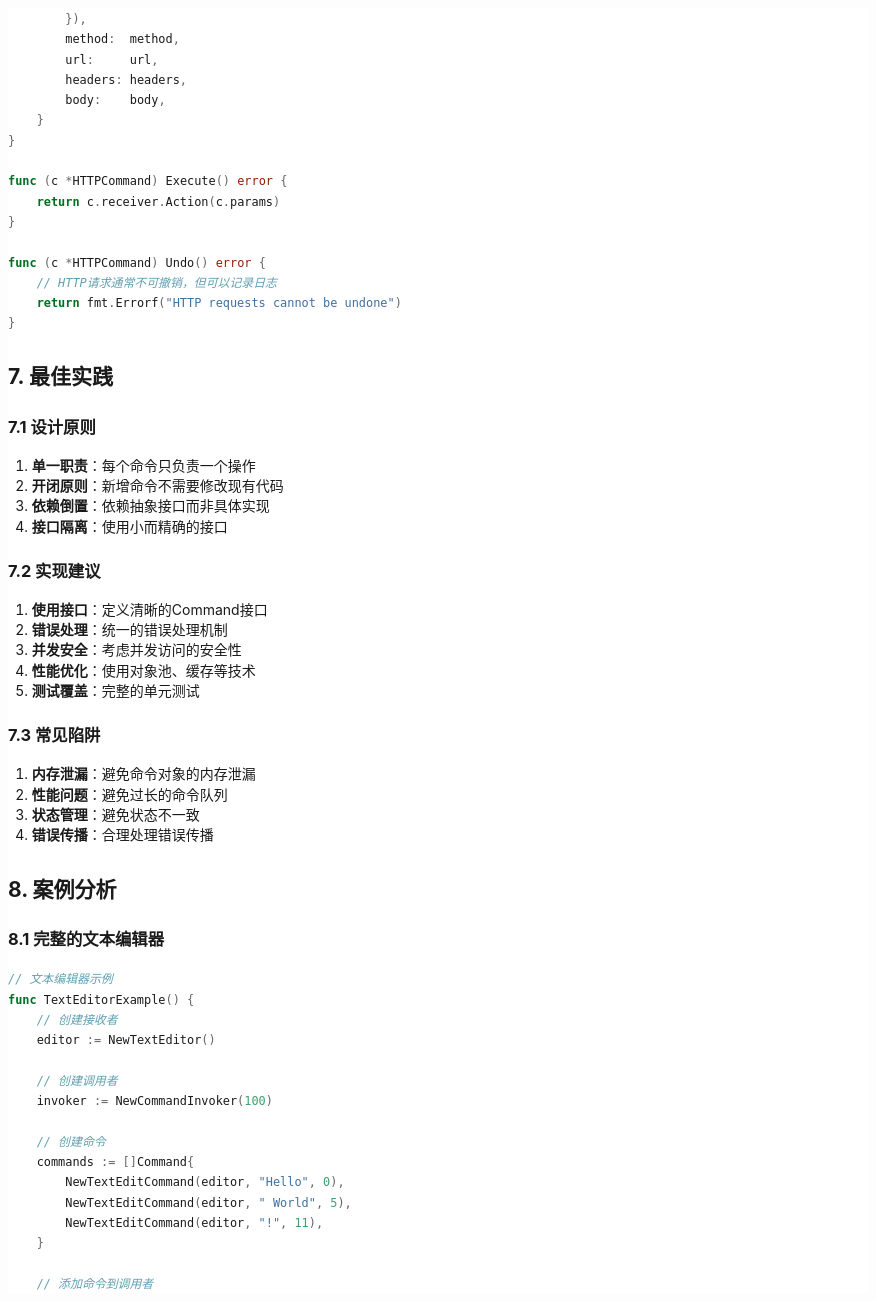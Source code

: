 ```go
        }),
        method:  method,
        url:     url,
        headers: headers,
        body:    body,
    }
}

func (c *HTTPCommand) Execute() error {
    return c.receiver.Action(c.params)
}

func (c *HTTPCommand) Undo() error {
    // HTTP请求通常不可撤销，但可以记录日志
    return fmt.Errorf("HTTP requests cannot be undone")
}
```

## 7. 最佳实践

### 7.1 设计原则

1. **单一职责**：每个命令只负责一个操作
2. **开闭原则**：新增命令不需要修改现有代码
3. **依赖倒置**：依赖抽象接口而非具体实现
4. **接口隔离**：使用小而精确的接口

### 7.2 实现建议

1. **使用接口**：定义清晰的Command接口
2. **错误处理**：统一的错误处理机制
3. **并发安全**：考虑并发访问的安全性
4. **性能优化**：使用对象池、缓存等技术
5. **测试覆盖**：完整的单元测试

### 7.3 常见陷阱

1. **内存泄漏**：避免命令对象的内存泄漏
2. **性能问题**：避免过长的命令队列
3. **状态管理**：避免状态不一致
4. **错误传播**：合理处理错误传播

## 8. 案例分析

### 8.1 完整的文本编辑器

```go
// 文本编辑器示例
func TextEditorExample() {
    // 创建接收者
    editor := NewTextEditor()
    
    // 创建调用者
    invoker := NewCommandInvoker(100)
    
    // 创建命令
    commands := []Command{
        NewTextEditCommand(editor, "Hello", 0),
        NewTextEditCommand(editor, " World", 5),
        NewTextEditCommand(editor, "!", 11),
    }
    
    // 添加命令到调用者
```